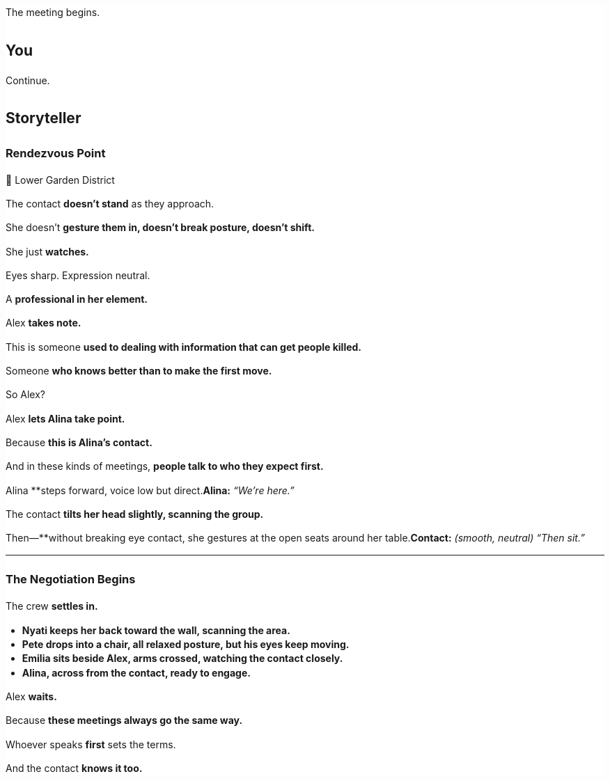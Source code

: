 The meeting begins.

## You
Continue.


## Storyteller
### **Rendezvous Point**  
📍 Lower Garden District

The contact **doesn’t stand** as they approach.  

She doesn’t **gesture them in, doesn’t break posture, doesn’t shift.**  

She just **watches.**  

Eyes sharp. Expression neutral.  

A **professional in her element.**  

Alex **takes note.**  

This is someone **used to dealing with information that can get people killed.**  

Someone **who knows better than to make the first move.**  

So Alex?  

Alex **lets Alina take point.**  

Because **this is Alina’s contact.**  

And in these kinds of meetings, **people talk to who they expect first.**  

Alina **steps forward, voice low but direct.**Alina:** *“We’re here.”*  

The contact **tilts her head slightly, scanning the group.**  

Then—**without breaking eye contact, she gestures at the open seats around her table.**Contact:** *(smooth, neutral)* *“Then sit.”*  

---

### **The Negotiation Begins**  

The crew **settles in.**  

- **Nyati keeps her back toward the wall, scanning the area.**  
- **Pete drops into a chair, all relaxed posture, but his eyes keep moving.**  
- **Emilia sits beside Alex, arms crossed, watching the contact closely.**  
- **Alina, across from the contact, ready to engage.**  

Alex **waits.**  

Because **these meetings always go the same way.**  

Whoever speaks **first** sets the terms.  

And the contact **knows it too.**  
